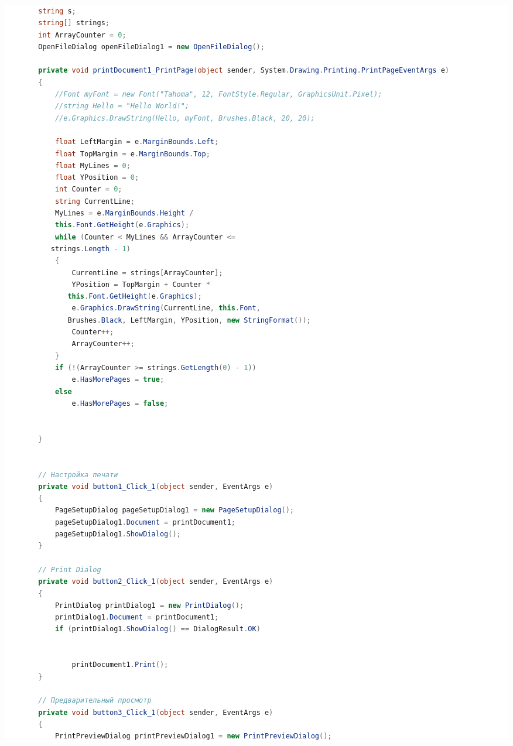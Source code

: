```C#
        string s;
        string[] strings;
        int ArrayCounter = 0;
        OpenFileDialog openFileDialog1 = new OpenFileDialog();

        private void printDocument1_PrintPage(object sender, System.Drawing.Printing.PrintPageEventArgs e)
        {
            //Font myFont = new Font("Tahoma", 12, FontStyle.Regular, GraphicsUnit.Pixel);
            //string Hello = "Hello World!";
            //e.Graphics.DrawString(Hello, myFont, Brushes.Black, 20, 20);

            float LeftMargin = e.MarginBounds.Left;
            float TopMargin = e.MarginBounds.Top;
            float MyLines = 0;
            float YPosition = 0;
            int Counter = 0;
            string CurrentLine;
            MyLines = e.MarginBounds.Height /
            this.Font.GetHeight(e.Graphics);
            while (Counter < MyLines && ArrayCounter <=
           strings.Length - 1)
            {
                CurrentLine = strings[ArrayCounter];
                YPosition = TopMargin + Counter *
               this.Font.GetHeight(e.Graphics);
                e.Graphics.DrawString(CurrentLine, this.Font,
               Brushes.Black, LeftMargin, YPosition, new StringFormat());
                Counter++;
                ArrayCounter++;
            }
            if (!(ArrayCounter >= strings.GetLength(0) - 1))
                e.HasMorePages = true;
            else
                e.HasMorePages = false;


        }


        // Настройка печати
        private void button1_Click_1(object sender, EventArgs e)
        {
            PageSetupDialog pageSetupDialog1 = new PageSetupDialog();
            pageSetupDialog1.Document = printDocument1;
            pageSetupDialog1.ShowDialog();
        }

        // Print Dialog
        private void button2_Click_1(object sender, EventArgs e)
        {
            PrintDialog printDialog1 = new PrintDialog();
            printDialog1.Document = printDocument1;
            if (printDialog1.ShowDialog() == DialogResult.OK)


                printDocument1.Print();
        }

        // Предварительный просмотр
        private void button3_Click_1(object sender, EventArgs e)
        {
            PrintPreviewDialog printPreviewDialog1 = new PrintPreviewDialog();
```